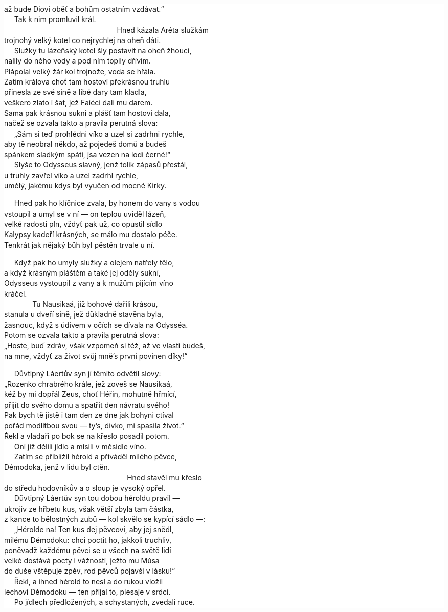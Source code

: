 až bude Diovi oběť a bohům ostatním vzdávat.“  
     Tak k nim promluvil král.  
                                                        Hned kázala Aréta služkám  
trojnohý velký kotel co nejrychlej na oheň dáti.  
     Služky tu lázeňský kotel šly postavit na oheň žhoucí,  
nalily do něho vody a pod ním topily dřívím.  
Plápolal velký žár kol trojnože, voda se hřála.  
Zatím králova choť tam hostovi překrásnou truhlu  
přinesla ze své síně a libé dary tam kladla,  
veškero zlato i šat, jež Faiéci dali mu darem.  
Sama pak krásnou sukni a plášť tam hostovi dala,  
načež se ozvala takto a pravila perutná slova:  
     „Sám si teď prohlédni víko a uzel si zadrhni rychle,  
aby tě neobral někdo, až pojedeš domů a budeš  
spánkem sladkým spáti, jsa vezen na lodi černé!“  
     Slyše to Odysseus slavný, jenž tolik zápasů přestál,  
u truhly zavřel víko a uzel zadrhl rychle,  
umělý, jakému kdys byl vyučen od mocné Kirky.

     Hned pak ho klíčnice zvala, by honem do vany s vodou  
vstoupil a umyl se v ní — on teplou uviděl lázeň,  
velké radosti pln, vždyť pak už, co opustil sídlo  
Kalypsy kadeří krásných, se málo mu dostalo péče.  
Tenkrát jak nějaký bůh byl pěstěn trvale u ní.

     Když pak ho umyly služky a olejem natřely tělo,  
a když krásným pláštěm a také jej oděly sukní,  
Odysseus vystoupil z vany a k mužům pijícím víno  
kráčel.  
              Tu Nausikaá, již bohové dařili krásou,  
stanula u dveří síně, jež důkladně stavěna byla,  
žasnouc, když s údivem v očích se dívala na Odysséa.  
Potom se ozvala takto a pravila perutná slova:  
„Hoste, buď zdráv, však vzpomeň si též, až ve vlasti budeš,  
na mne, vždyť za život svůj mně’s první povinen díky!“

     Důvtipný Láertův syn jí těmito odvětil slovy:  
„Rozenko chrabrého krále, jež zoveš se Nausikaá,  
kéž by mi dopřál Zeus, choť Héřin, mohutně hřmící,  
přijít do svého domu a spatřit den návratu svého!  
Pak bych tě jistě i tam den ze dne jak bohyni ctíval  
pořád modlitbou svou — ty’s, dívko, mi spasila život.“  
Řekl a vladaři po bok se na křeslo posadil potom.  
     Oni již dělili jídlo a mísili v měsidle víno.  
     Zatím se přiblížil hérold a přiváděl milého pěvce,  
Démodoka, jenž v lidu byl ctěn.  
                                                             Hned stavěl mu křeslo  
do středu hodovníkův a o sloup je vysoký opřel.  
     Důvtipný Láertův syn tou dobou héroldu pravil —  
ukrojiv ze hřbetu kus, však větší zbyla tam částka,  
z kance to bělostných zubů — kol skvělo se kypící sádlo —:  
     „Hérolde na! Ten kus dej pěvcovi, aby jej snědl,  
milému Démodoku: chci poctit ho, jakkoli truchliv,  
poněvadž každému pěvci se u všech na světě lidí  
velké dostává pocty i vážnosti, ježto mu Músa  
do duše vštěpuje zpěv, rod pěvců pojavši v lásku!“  
     Řekl, a ihned hérold to nesl a do rukou vložil  
lechovi Démodoku — ten přijal to, plesaje v srdci.  
     Po jídlech předložených, a schystaných, zvedali ruce.
